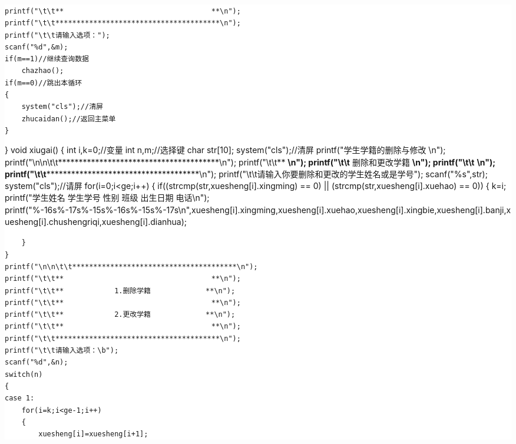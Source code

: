 	printf("\t\t**                                   **\n");
	printf("\t\t***************************************\n");
	printf("\t\t请输入选项：");
	scanf("%d",&m);
	if(m==1)//继续查询数据
		chazhao();
	if(m==0)//跳出本循环
	{
		system("cls");//清屏
		zhucaidan();//返回主菜单
	}
}
void xiugai()
{
	int  i,k=0;//变量
	int  n,m;//选择键
	char str[10];
	system("cls");//清屏
	printf("学生学籍的删除与修改  \n");
	printf("\n\n\t\t***************************************\n");
	printf("\t\t**                                   **\n");
	printf("\t\t**          删除和更改学籍           **\n");
	printf("\t\t**                                   **\n");
	printf("\t\t***************************************\n");
	printf("\t\t请输入你要删除和更改的学生姓名或是学号");
	scanf("%s",str);
	system("cls");//请屏
	for(i=0;i<ge;i++)
	{
		if((strcmp(str,xuesheng[i].xingming) == 0) || (strcmp(str,xuesheng[i].xuehao) == 0))
		{
			k=i;
			printf("学生姓名        学生学号        性别         班级           出生日期            电话\n");
			printf("%-16s%-17s%-15s%-16s%-15s%-17s\n",xuesheng[i].xingming,xuesheng[i].xuehao,xuesheng[i].xingbie,xuesheng[i].banji,xuesheng[i].chushengriqi,xuesheng[i].dianhua);

		}
	}
	printf("\n\n\t\t***************************************\n");
	printf("\t\t**                                   **\n");
	printf("\t\t**            1.删除学籍             **\n");
	printf("\t\t**                                   **\n");
	printf("\t\t**            2.更改学籍             **\n");
	printf("\t\t**                                   **\n");
	printf("\t\t***************************************\n");
	printf("\t\t请输入选项：\b");
	scanf("%d",&n);
	switch(n)
	{
	case 1:
		for(i=k;i<ge-1;i++)
		{
			xuesheng[i]=xuesheng[i+1];
